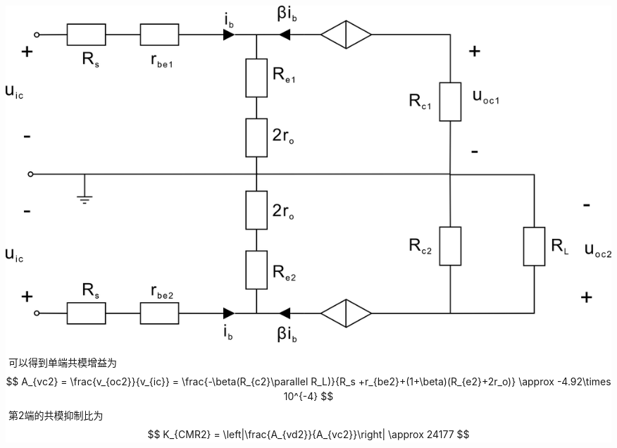 ![](commonEqu.jpg)

​		可以得到单端共模增益为
$$
A_{vc2} = \frac{v_{oc2}}{v_{ic}} = \frac{-\beta(R_{c2}\parallel R_L)}{R_s +r_{be2}+(1+\beta)(R_{e2}+2r_o)} \approx -4.92\times 10^{-4}
$$
​		第2端的共模抑制比为
$$
K_{CMR2} = \left|\frac{A_{vd2}}{A_{vc2}}\right| \approx 24177
$$



